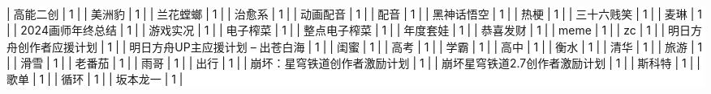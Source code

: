 | 高能二创 | 1 |
| 美洲豹 | 1 |
| 兰花螳螂 | 1 |
| 治愈系 | 1 |
| 动画配音 | 1 |
| 配音 | 1 |
| 黑神话悟空 | 1 |
| 热梗 | 1 |
| 三十六贱笑 | 1 |
| 麦琳 | 1 |
| 2024画师年终总结 | 1 |
| 游戏实况 | 1 |
| 电子榨菜 | 1 |
| 整点电子榨菜 | 1 |
| 年度套娃 | 1 |
| 恭喜发财 | 1 |
| meme | 1 |
| zc | 1 |
| 明日方舟创作者应援计划 | 1 |
| 明日方舟UP主应援计划 – 出苍白海 | 1 |
| 闺蜜 | 1 |
| 高考 | 1 |
| 学霸 | 1 |
| 高中 | 1 |
| 衡水 | 1 |
| 清华 | 1 |
| 旅游 | 1 |
| 滑雪 | 1 |
| 老番茄 | 1 |
| 雨哥 | 1 |
| 出行 | 1 |
| 崩坏：星穹铁道创作者激励计划 | 1 |
| 崩坏星穹铁道2.7创作者激励计划 | 1 |
| 斯科特 | 1 |
| 歌单 | 1 |
| 循环 | 1 |
| 坂本龙一 | 1 |